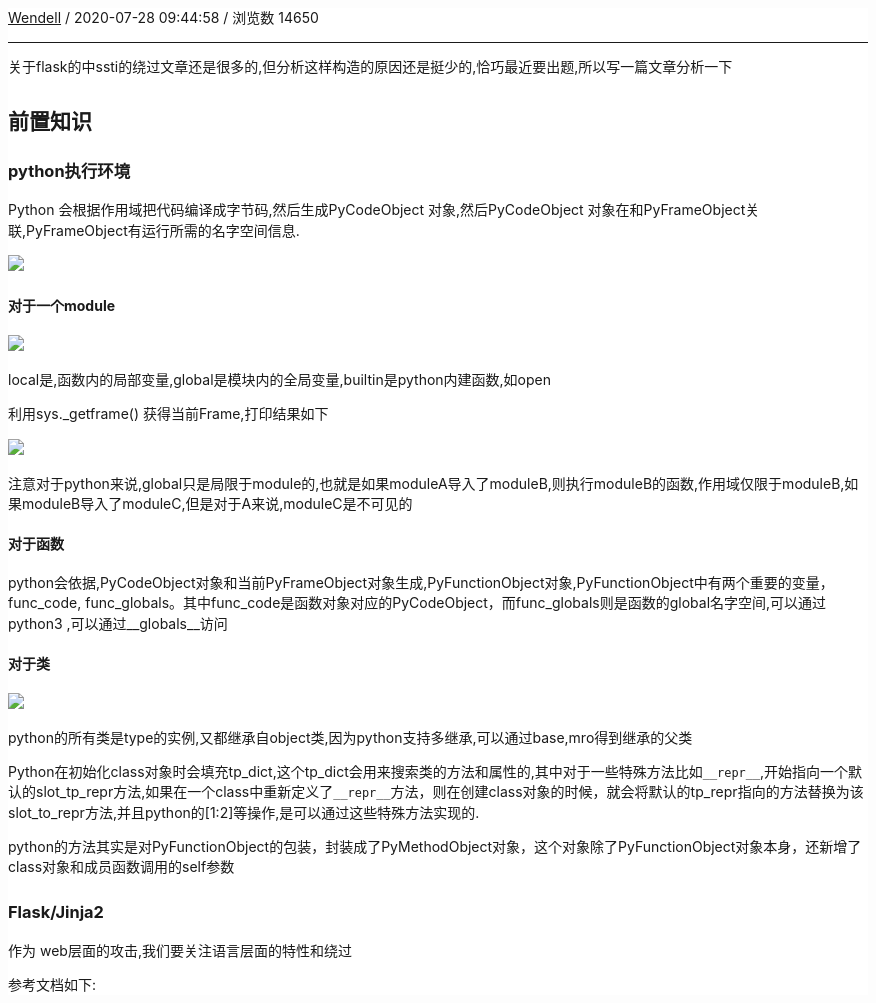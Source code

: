 
[Wendell](/u/18904) / 2020-07-28 09:44:58 / 浏览数 14650 

* * *

关于flask的中ssti的绕过文章还是很多的,但分析这样构造的原因还是挺少的,恰巧最近要出题,所以写一篇文章分析一下

## 前置知识

### python执行环境

Python 会根据作用域把代码编译成字节码,然后生成PyCodeObject 对象,然后PyCodeObject 对象在和PyFrameObject关联,PyFrameObject有运行所需的名字空间信息.

[![](https://xzfile.aliyuncs.com/media/upload/picture/20200716155959-58882322-c73a-1.png)
](https://xzfile.aliyuncs.com/media/upload/picture/20200716155959-58882322-c73a-1.png)

#### 对于一个module

[![](https://xzfile.aliyuncs.com/media/upload/picture/20200716160000-59222120-c73a-1.png)
](https://xzfile.aliyuncs.com/media/upload/picture/20200716160000-59222120-c73a-1.png)

local是,函数内的局部变量,global是模块内的全局变量,builtin是python内建函数,如open

利用sys._getframe() 获得当前Frame,打印结果如下

[![](https://xzfile.aliyuncs.com/media/upload/picture/20200716160001-59c8db46-c73a-1.png)
](https://xzfile.aliyuncs.com/media/upload/picture/20200716160001-59c8db46-c73a-1.png)

注意对于python来说,global只是局限于module的,也就是如果moduleA导入了moduleB,则执行moduleB的函数,作用域仅限于moduleB,如果moduleB导入了moduleC,但是对于A来说,moduleC是不可见的

#### 对于函数

python会依据,PyCodeObject对象和当前PyFrameObject对象生成,PyFunctionObject对象,PyFunctionObject中有两个重要的变量，func\_code, func\_globals。其中func\_code是函数对象对应的PyCodeObject，而func\_globals则是函数的global名字空间,可以通过python3 ,可以通过\_\_globals\_\_访问

#### 对于类

[![](https://xzfile.aliyuncs.com/media/upload/picture/20200716160002-5a494876-c73a-1.png)
](https://xzfile.aliyuncs.com/media/upload/picture/20200716160002-5a494876-c73a-1.png)

python的所有类是type的实例,又都继承自object类,因为python支持多继承,可以通过base,mro得到继承的父类

Python在初始化class对象时会填充tp\_dict,这个tp\_dict会用来搜索类的方法和属性的,其中对于一些特殊方法比如`__repr__`,开始指向一个默认的slot\_tp\_repr方法,如果在一个class中重新定义了`__repr__`方法，则在创建class对象的时候，就会将默认的tp\_repr指向的方法替换为该slot\_to_repr方法,并且python的\[1:2\]等操作,是可以通过这些特殊方法实现的.

python的方法其实是对PyFunctionObject的包装，封装成了PyMethodObject对象，这个对象除了PyFunctionObject对象本身，还新增了class对象和成员函数调用的self参数

### Flask/Jinja2

作为 web层面的攻击,我们要关注语言层面的特性和绕过

参考文档如下:
